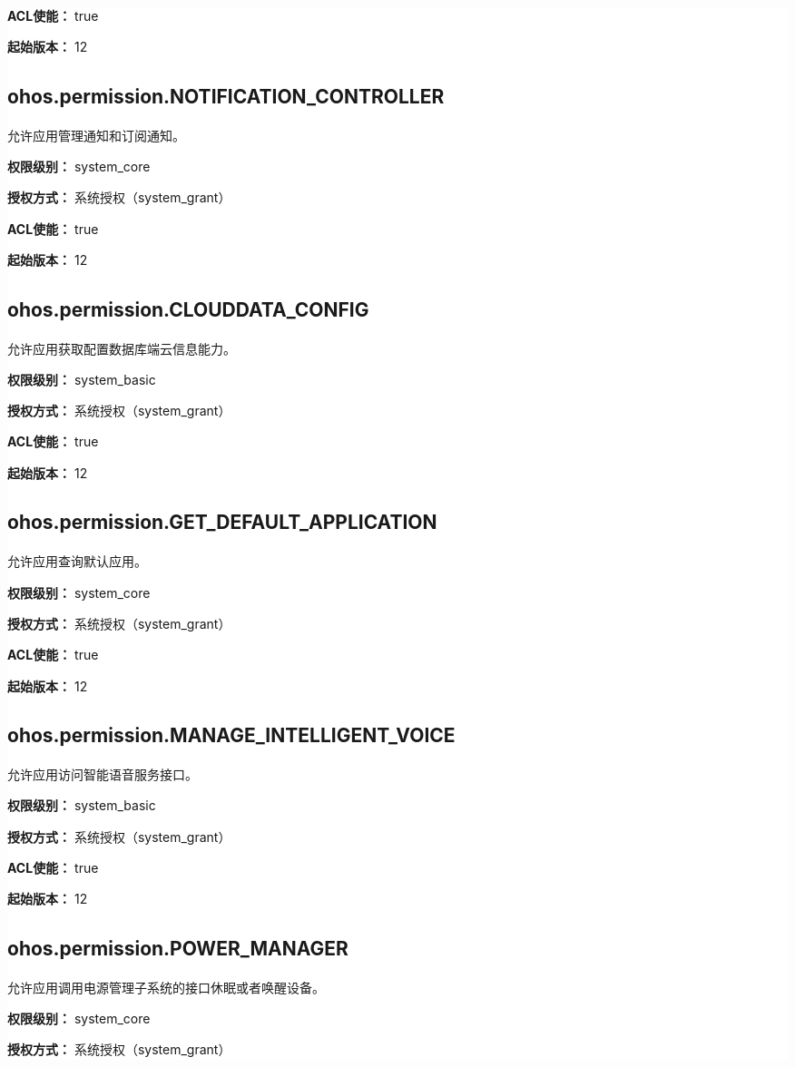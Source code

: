 **ACL使能：** true

**起始版本：** 12

## ohos.permission.NOTIFICATION_CONTROLLER

允许应用管理通知和订阅通知。

**权限级别：** system_core

**授权方式：** 系统授权（system_grant）

**ACL使能：** true

**起始版本：** 12

## ohos.permission.CLOUDDATA_CONFIG

允许应用获取配置数据库端云信息能力。

**权限级别：** system_basic

**授权方式：** 系统授权（system_grant）

**ACL使能：** true

**起始版本：** 12

## ohos.permission.GET_DEFAULT_APPLICATION

允许应用查询默认应用。

**权限级别：** system_core

**授权方式：** 系统授权（system_grant）

**ACL使能：** true

**起始版本：** 12

## ohos.permission.MANAGE_INTELLIGENT_VOICE

允许应用访问智能语音服务接口。

**权限级别：** system_basic

**授权方式：** 系统授权（system_grant）

**ACL使能：** true

**起始版本：** 12

## ohos.permission.POWER_MANAGER

允许应用调用电源管理子系统的接口休眠或者唤醒设备。

**权限级别：** system_core

**授权方式：** 系统授权（system_grant）
